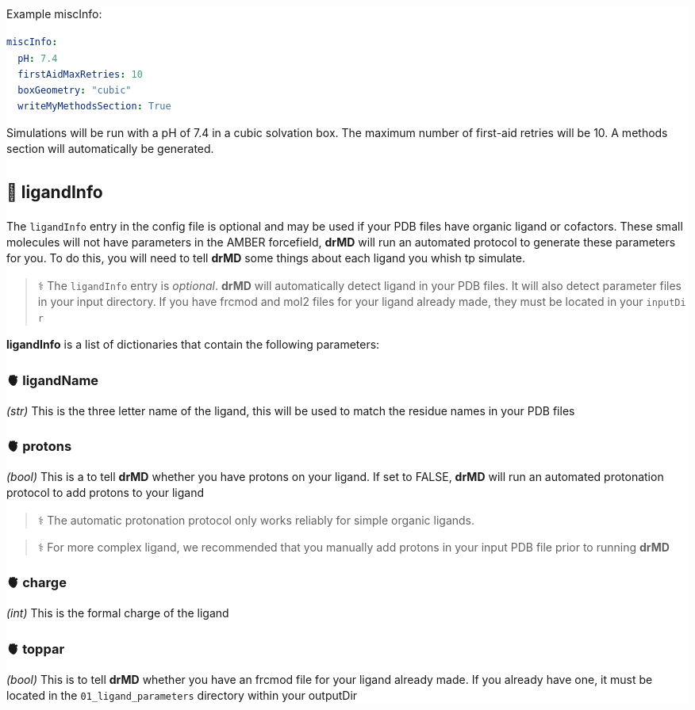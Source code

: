 

Example miscInfo:
```yaml
miscInfo:
  pH: 7.4
  firstAidMaxRetries: 10
  boxGeometry: "cubic"
  writeMyMethodsSection: True
```
Simulations will be run with a pH of 7.4 in a cubic solvation box. The maximum number of first-aid retries will be 10. A methods section will automatically be generated. 

<a id="ligandinfo"></a>
## :brain: ligandInfo
The `ligandInfo` entry in the config file is optional and may be used if your PDB files have organic ligand or cofactors.
These small molecules will not have parameters in the AMBER forcefield, **drMD** will run an automated protocol to generate these parameters for you.
To do this, you will need to tell **drMD** some things about each ligand you whish tp simulate.

> :medical_symbol:
The `ligandInfo` entry is *optional*. **drMD** will automatically detect ligand in your PDB files. It will also detect
parameter files in your input directory. If you have frcmod and mol2 files for your ligand already made, they must be located in your `inputDir`

**ligandInfo** is a list of dictionaries that contain the following parameters:

<a id="ligandname"></a>
### :anatomical_heart:  ligandName
*(str)*  This is the three letter name of the ligand, this will be used to match the residue names in your PDB files

<a id="protons"></a>
### :anatomical_heart:  protons
  *(bool)*  This is a to tell **drMD** whether you have protons on your ligand. 
              If set to FALSE, **drMD** will run an automated protonation protocol to add protons to your ligand

  > :medical_symbol:
  > The automatic protonation protocol only works reliably for simple organic ligands.

  > :medical_symbol:
  > For more complex ligand, we recommended that you manually add protons in your input PDB file prior to running **drMD**

<a id="charge"></a>
### :anatomical_heart: charge
*(int)*  This is the formal charge of the ligand 

<a id="toppar"></a>
### :anatomical_heart: toppar
*(bool)*  This is to tell **drMD** whether you have an frcmod file for your ligand already made.
                If you already have one, it must be located in the `01_ligand_parameters` directory within your outputDir
